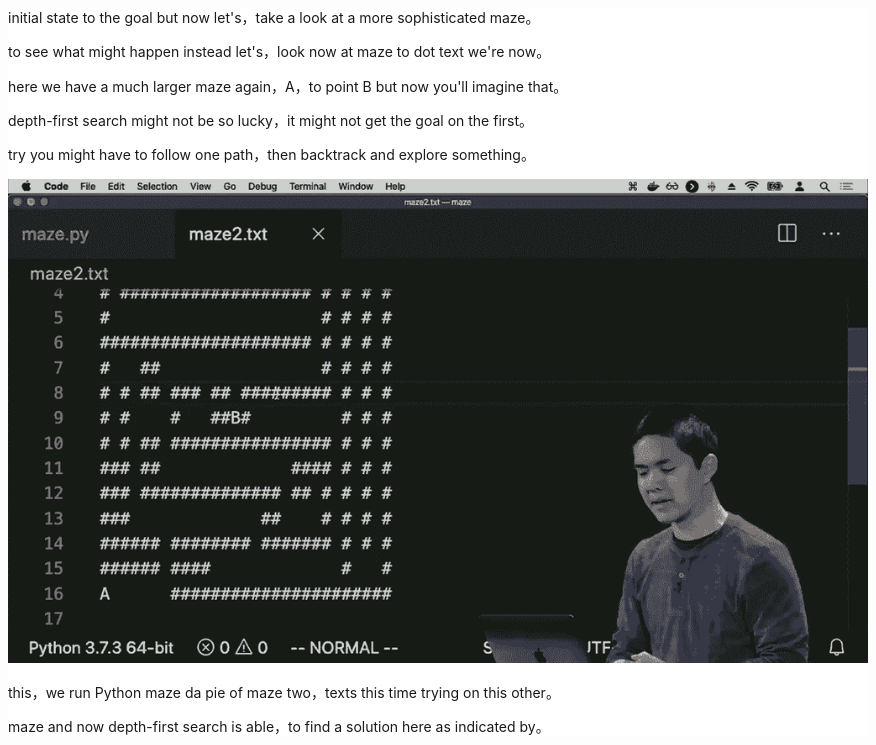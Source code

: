 initial state to the goal but now let's，take a look at a more sophisticated maze。

to see what might happen instead let's，look now at maze to dot text we're now。

here we have a much larger maze again，A，to point B but now you'll imagine that。

depth-first search might not be so lucky，it might not get the goal on the first。

try you might have to follow one path，then backtrack and explore something。



![](img/1885304785061450828b076e969d139d_23.png)

this，we run Python maze da pie of maze two，texts this time trying on this other。

maze and now depth-first search is able，to find a solution here as indicated by。


